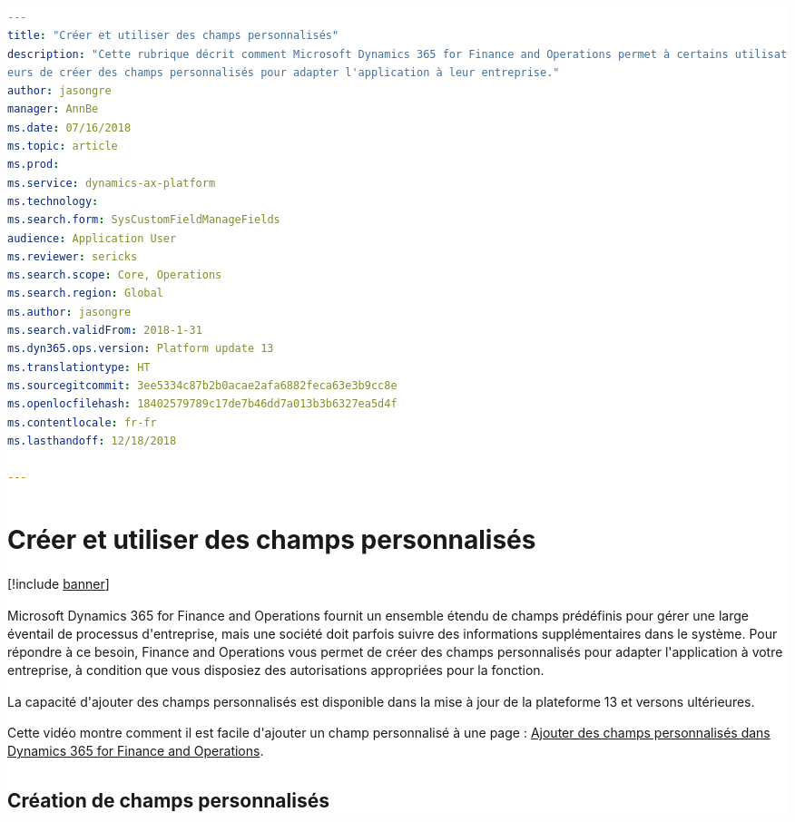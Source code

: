 ```yaml
---
title: "Créer et utiliser des champs personnalisés"
description: "Cette rubrique décrit comment Microsoft Dynamics 365 for Finance and Operations permet à certains utilisateurs de créer des champs personnalisés pour adapter l'application à leur entreprise."
author: jasongre
manager: AnnBe
ms.date: 07/16/2018
ms.topic: article
ms.prod: 
ms.service: dynamics-ax-platform
ms.technology: 
ms.search.form: SysCustomFieldManageFields
audience: Application User
ms.reviewer: sericks
ms.search.scope: Core, Operations
ms.search.region: Global
ms.author: jasongre
ms.search.validFrom: 2018-1-31
ms.dyn365.ops.version: Platform update 13
ms.translationtype: HT
ms.sourcegitcommit: 3ee5334c87b2b0acae2afa6882feca63e3b9cc8e
ms.openlocfilehash: 18402579789c17de7b46dd7a013b3b6327ea5d4f
ms.contentlocale: fr-fr
ms.lasthandoff: 12/18/2018

---
```


# <a name="create-and-work-with-custom-fields"></a>Créer et utiliser des champs personnalisés

[!include [banner](../includes/banner.md)]

Microsoft Dynamics 365 for Finance and Operations fournit un ensemble étendu de champs prédéfinis pour gérer une large éventail de processus d'entreprise, mais une société doit parfois suivre des informations supplémentaires dans le système. Pour répondre à ce besoin, Finance and Operations vous permet de créer des champs personnalisés pour adapter l'application à votre entreprise, à condition que vous disposiez des autorisations appropriées pour la fonction.

La capacité d'ajouter des champs personnalisés est disponible dans la mise à jour de la plateforme 13 et versons ultérieures.

Cette vidéo montre comment il est facile d'ajouter un champ personnalisé à une page : [Ajouter des champs personnalisés dans Dynamics 365 for Finance and Operations](https://www.youtube.com/watch?v=gWSGZI9Vtnc).

## <a name="creating-custom-fields"></a>Création de champs personnalisés
